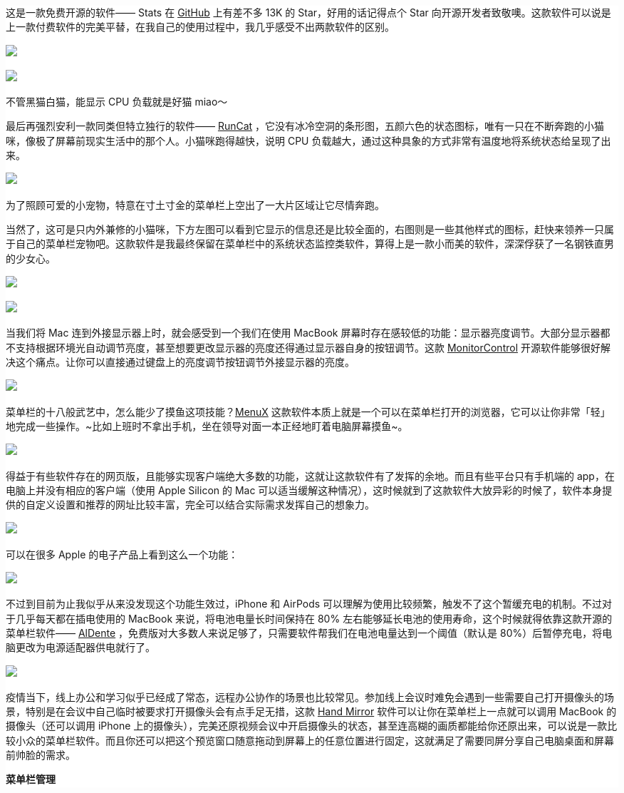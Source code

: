 这是一款免费开源的软件—— Stats 在 [GitHub](https://github.com/exelban/stats) 上有差不多 13K 的 Star，好用的话记得点个 Star 向开源开发者致敬噢。这款软件可以说是上一款付费软件的完美平替，在我自己的使用过程中，我几乎感受不出两款软件的区别。

![](https://cdn.sspai.com/2022/10/12/9d4ae85bc84d9dbf27770e46cc700cda.png?imageView2/2/w/1120/q/40/interlace/1/ignore-error/1)

![](https://cdn.sspai.com/2022/10/12/00dacf8eecbbe4ae2be84d6bbce7fa6a.gif)

不管黑猫白猫，能显示 CPU 负载就是好猫 miao～

最后再强烈安利一款同类但特立独行的软件—— [RunCat](https://kyome.io/runcat/index.html?lang=en) ，它没有冰冷空洞的条形图，五颜六色的状态图标，唯有一只在不断奔跑的小猫咪，像极了屏幕前现实生活中的那个人。小猫咪跑得越快，说明 CPU 负载越大，通过这种具象的方式非常有温度地将系统状态给呈现了出来。

![](https://cdn.sspai.com/2022/10/12/46a690119b46950c03498abda61483e3.png?imageView2/2/w/1120/q/40/interlace/1/ignore-error/1)

为了照顾可爱的小宠物，特意在寸土寸金的菜单栏上空出了一大片区域让它尽情奔跑。

当然了，这可是只内外兼修的小猫咪，下方左图可以看到它显示的信息还是比较全面的，右图则是一些其他样式的图标，赶快来领养一只属于自己的菜单栏宠物吧。这款软件是我最终保留在菜单栏中的系统状态监控类软件，算得上是一款小而美的软件，深深俘获了一名钢铁直男的少女心。

![](https://cdn.sspai.com/2022/10/12/bc17f8c823423fb51928e274ede74e4c.png?imageView2/2/w/1120/q/40/interlace/1/ignore-error/1)

![](https://cdn.sspai.com/2022/10/12/08c4a66b9491d9eda35024453374202a.png?imageView2/2/w/1120/q/40/interlace/1/ignore-error/1)

当我们将 Mac 连到外接显示器上时，就会感受到一个我们在使用 MacBook 屏幕时存在感较低的功能：显示器亮度调节。大部分显示器都不支持根据环境光自动调节亮度，甚至想要更改显示器的亮度还得通过显示器自身的按钮调节。这款 [MonitorControl](https://github.com/MonitorControl/MonitorControl#readme) 开源软件能够很好解决这个痛点。让你可以直接通过键盘上的亮度调节按钮调节外接显示器的亮度。

![](https://cdn.sspai.com/2022/10/12/bb7d05da13c7512ac2ee5cbbc37d3b8f.png?imageView2/2/w/1120/q/40/interlace/1/ignore-error/1)

菜单栏的十八般武艺中，怎么能少了摸鱼这项技能？[MenuX](https://menubarx.app/) 这款软件本质上就是一个可以在菜单栏打开的浏览器，它可以让你非常「轻」地完成一些操作。~比如上班时不拿出手机，坐在领导对面一本正经地盯着电脑屏幕摸鱼~。

![](https://cdn.sspai.com/2022/10/12/00ca64088a695d25f05d42411ca05a91.png?imageView2/2/w/1120/q/40/interlace/1/ignore-error/1)

得益于有些软件存在的网页版，且能够实现客户端绝大多数的功能，这就让这款软件有了发挥的余地。而且有些平台只有手机端的 app，在电脑上并没有相应的客户端（使用 Apple Silicon 的 Mac 可以适当缓解这种情况），这时候就到了这款软件大放异彩的时候了，软件本身提供的自定义设置和推荐的网址比较丰富，完全可以结合实际需求发挥自己的想象力。

![](https://cdn.sspai.com/2022/10/12/f12c123118280b495d19cf4ffd8805d5.png?imageView2/2/w/1120/q/40/interlace/1/ignore-error/1)

可以在很多 Apple 的电子产品上看到这么一个功能：

![](https://cdn.sspai.com/2022/10/12/83c41c134add9688cd8c58b465614066.png?imageView2/2/w/1120/q/40/interlace/1/ignore-error/1)

不过到目前为止我似乎从来没发现这个功能生效过，iPhone 和 AirPods 可以理解为使用比较频繁，触发不了这个暂缓充电的机制。不过对于几乎每天都在插电使用的 MacBook 来说，将电池电量长时间保持在 80% 左右能够延长电池的使用寿命，这个时候就得依靠这款开源的菜单栏软件—— [AlDente](https://apphousekitchen.com/) ，免费版对大多数人来说足够了，只需要软件帮我们在电池电量达到一个阈值（默认是 80%）后暂停充电，将电脑更改为电源适配器供电就行了。

![](https://cdn.sspai.com/2022/10/12/0dce4ce893621aafb7e5436307a8c64e.png?imageView2/2/w/1120/q/40/interlace/1/ignore-error/1)

疫情当下，线上办公和学习似乎已经成了常态，远程办公协作的场景也比较常见。参加线上会议时难免会遇到一些需要自己打开摄像头的场景，特别是在会议中自己临时被要求打开摄像头会有点手足无措，这款 [Hand Mirror](https://handmirror.app/) 软件可以让你在菜单栏上一点就可以调用 MacBook 的摄像头（还可以调用 iPhone 上的摄像头），完美还原视频会议中开启摄像头的状态，甚至连高糊的画质都能给你还原出来，可以说是一款比较小众的菜单栏软件。而且你还可以把这个预览窗口随意拖动到屏幕上的任意位置进行固定，这就满足了需要同屏分享自己电脑桌面和屏幕前帅脸的需求。

**菜单栏管理**
